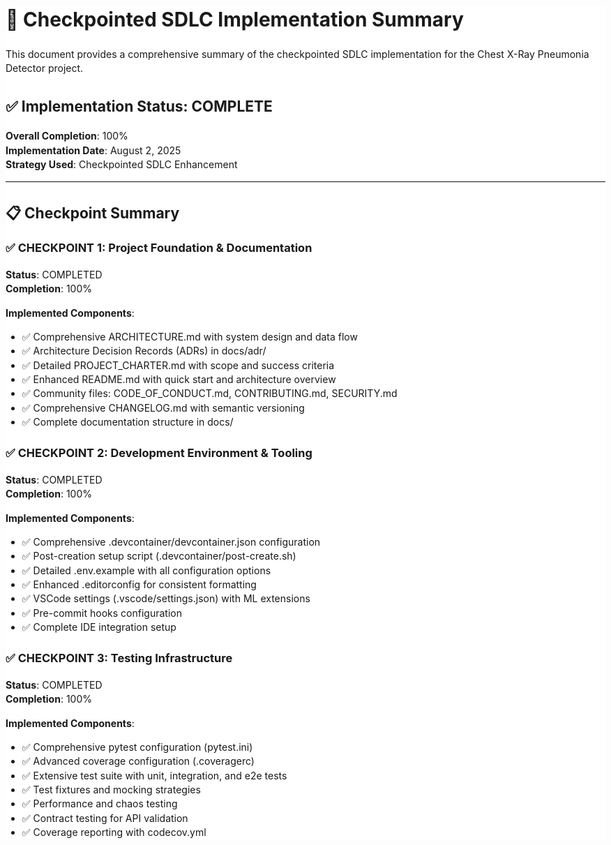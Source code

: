 # 🚀 Checkpointed SDLC Implementation Summary

This document provides a comprehensive summary of the checkpointed SDLC implementation for the Chest X-Ray Pneumonia Detector project.

## ✅ Implementation Status: COMPLETE

**Overall Completion**: 100%  
**Implementation Date**: August 2, 2025  
**Strategy Used**: Checkpointed SDLC Enhancement

---

## 📋 Checkpoint Summary

### ✅ CHECKPOINT 1: Project Foundation & Documentation
**Status**: COMPLETED  
**Completion**: 100%

**Implemented Components**:
- ✅ Comprehensive ARCHITECTURE.md with system design and data flow
- ✅ Architecture Decision Records (ADRs) in docs/adr/
- ✅ Detailed PROJECT_CHARTER.md with scope and success criteria
- ✅ Enhanced README.md with quick start and architecture overview
- ✅ Community files: CODE_OF_CONDUCT.md, CONTRIBUTING.md, SECURITY.md
- ✅ Comprehensive CHANGELOG.md with semantic versioning
- ✅ Complete documentation structure in docs/

### ✅ CHECKPOINT 2: Development Environment & Tooling
**Status**: COMPLETED  
**Completion**: 100%

**Implemented Components**:
- ✅ Comprehensive .devcontainer/devcontainer.json configuration
- ✅ Post-creation setup script (.devcontainer/post-create.sh)
- ✅ Detailed .env.example with all configuration options
- ✅ Enhanced .editorconfig for consistent formatting
- ✅ VSCode settings (.vscode/settings.json) with ML extensions
- ✅ Pre-commit hooks configuration
- ✅ Complete IDE integration setup

### ✅ CHECKPOINT 3: Testing Infrastructure
**Status**: COMPLETED  
**Completion**: 100%

**Implemented Components**:
- ✅ Comprehensive pytest configuration (pytest.ini)
- ✅ Advanced coverage configuration (.coveragerc)
- ✅ Extensive test suite with unit, integration, and e2e tests
- ✅ Test fixtures and mocking strategies
- ✅ Performance and chaos testing
- ✅ Contract testing for API validation
- ✅ Coverage reporting with codecov.yml
